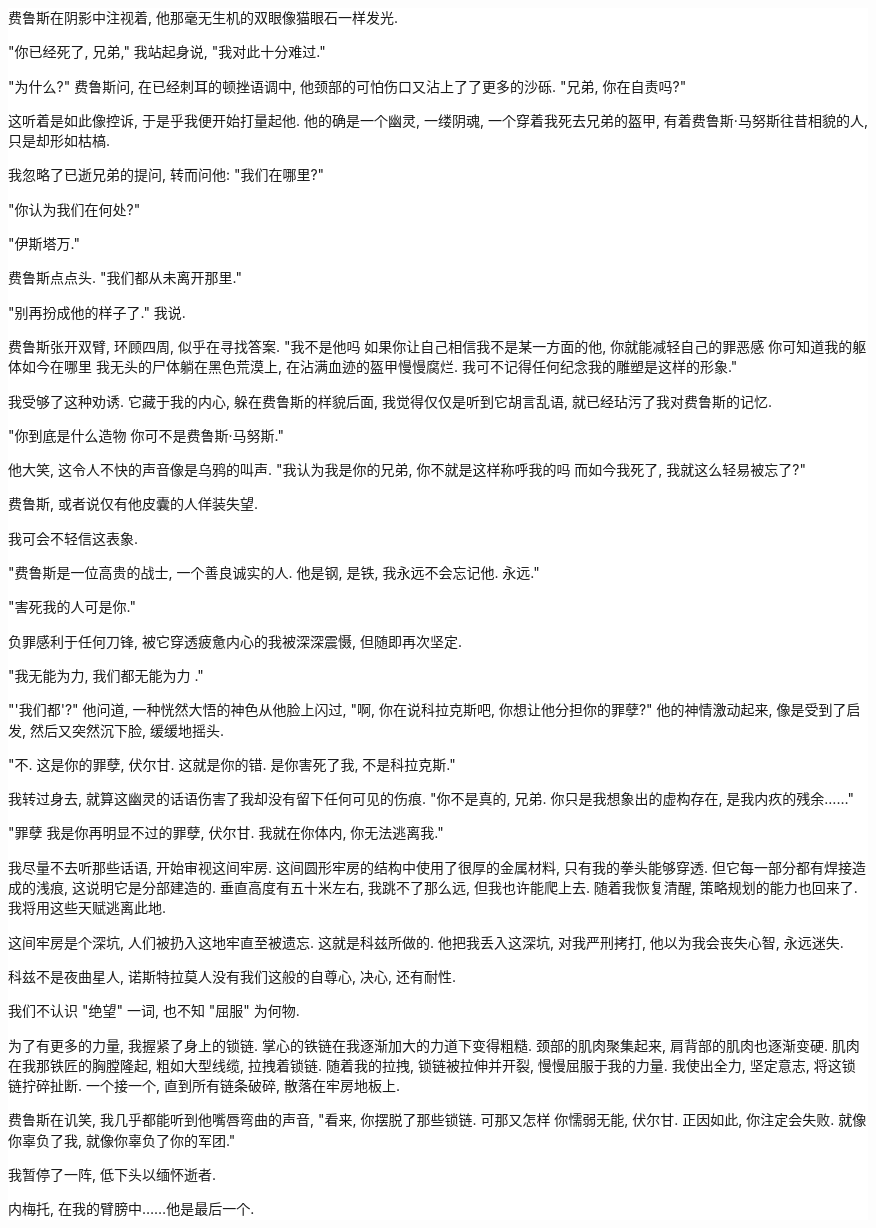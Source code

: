 费鲁斯在阴影中注视着, 他那毫无生机的双眼像猫眼石一样发光.

"你已经死了, 兄弟," 我站起身说, "我对此十分难过."

"为什么?" 费鲁斯问, 在已经刺耳的顿挫语调中, 他颈部的可怕伤口又沾上了了更多的沙砾. "兄弟, 你在自责吗?"

这听着是如此像控诉, 于是乎我便开始打量起他. 他的确是一个幽灵, 一缕阴魂, 一个穿着我死去兄弟的盔甲, 有着费鲁斯·马努斯往昔相貌的人, 只是却形如枯槁.

我忽略了已逝兄弟的提问, 转而问他: "我们在哪里?"

"你认为我们在何处?"

"伊斯塔万."

费鲁斯点点头. "我们都从未离开那里."

"别再扮成他的样子了." 我说.

费鲁斯张开双臂, 环顾四周, 似乎在寻找答案. "我不是他吗 如果你让自己相信我不是某一方面的他, 你就能减轻自己的罪恶感 你可知道我的躯体如今在哪里 我无头的尸体躺在黑色荒漠上, 在沾满血迹的盔甲慢慢腐烂. 我可不记得任何纪念我的雕塑是这样的形象."

我受够了这种劝诱. 它藏于我的内心, 躲在费鲁斯的样貌后面, 我觉得仅仅是听到它胡言乱语, 就已经玷污了我对费鲁斯的记忆.

"你到底是什么造物 你可不是费鲁斯·马努斯."

他大笑, 这令人不快的声音像是乌鸦的叫声. "我认为我是你的兄弟, 你不就是这样称呼我的吗 而如今我死了, 我就这么轻易被忘了?"

费鲁斯, 或者说仅有他皮囊的人佯装失望.

我可会不轻信这表象.

"费鲁斯是一位高贵的战士, 一个善良诚实的人. 他是钢, 是铁, 我永远不会忘记他. 永远."

"害死我的人可是你."

负罪感利于任何刀锋, 被它穿透疲惫内心的我被深深震慑, 但随即再次坚定.

"我无能为力, 我们都无能为力 ."

"'我们都'?" 他问道, 一种恍然大悟的神色从他脸上闪过, "啊, 你在说科拉克斯吧, 你想让他分担你的罪孽?" 他的神情激动起来, 像是受到了启发, 然后又突然沉下脸, 缓缓地摇头.

"不. 这是你的罪孽, 伏尔甘. 这就是你的错. 是你害死了我, 不是科拉克斯."

我转过身去, 就算这幽灵的话语伤害了我却没有留下任何可见的伤痕. "你不是真的, 兄弟. 你只是我想象出的虚构存在, 是我内疚的残余……"

"罪孽 我是你再明显不过的罪孽, 伏尔甘. 我就在你体内, 你无法逃离我."

我尽量不去听那些话语, 开始审视这间牢房. 这间圆形牢房的结构中使用了很厚的金属材料, 只有我的拳头能够穿透. 但它每一部分都有焊接造成的浅痕, 这说明它是分部建造的. 垂直高度有五十米左右, 我跳不了那么远, 但我也许能爬上去. 随着我恢复清醒, 策略规划的能力也回来了. 我将用这些天赋逃离此地.

这间牢房是个深坑, 人们被扔入这地牢直至被遗忘. 这就是科兹所做的. 他把我丢入这深坑, 对我严刑拷打, 他以为我会丧失心智, 永远迷失.

科兹不是夜曲星人, 诺斯特拉莫人没有我们这般的自尊心, 决心, 还有耐性.

我们不认识 "绝望" 一词, 也不知 "屈服" 为何物.

为了有更多的力量, 我握紧了身上的锁链. 掌心的铁链在我逐渐加大的力道下变得粗糙. 颈部的肌肉聚集起来, 肩背部的肌肉也逐渐变硬. 肌肉在我那铁匠的胸膛隆起, 粗如大型线缆, 拉拽着锁链. 随着我的拉拽, 锁链被拉伸并开裂, 慢慢屈服于我的力量. 我使出全力, 坚定意志, 将这锁链拧碎扯断. 一个接一个, 直到所有链条破碎, 散落在牢房地板上.

费鲁斯在讥笑, 我几乎都能听到他嘴唇弯曲的声音, "看来, 你摆脱了那些锁链. 可那又怎样 你懦弱无能, 伏尔甘. 正因如此, 你注定会失败. 就像你辜负了我, 就像你辜负了你的军团."

我暂停了一阵, 低下头以缅怀逝者.

内梅托, 在我的臂膀中……他是最后一个.
